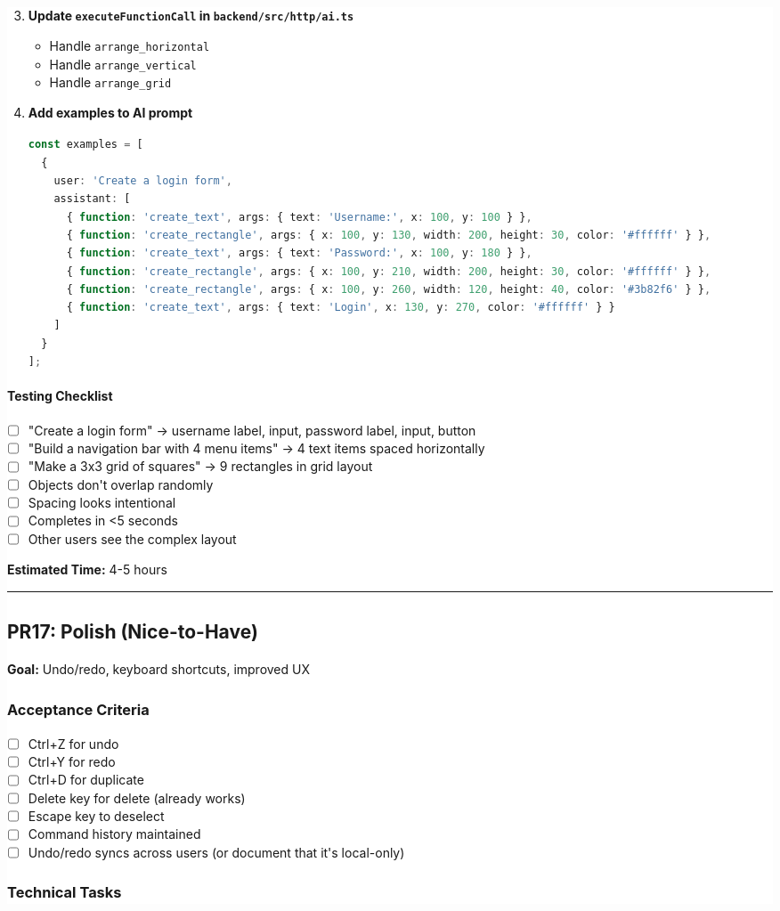 3. **Update `executeFunctionCall` in `backend/src/http/ai.ts`**
   - Handle `arrange_horizontal`
   - Handle `arrange_vertical`
   - Handle `arrange_grid`

4. **Add examples to AI prompt**
   ```typescript
   const examples = [
     {
       user: 'Create a login form',
       assistant: [
         { function: 'create_text', args: { text: 'Username:', x: 100, y: 100 } },
         { function: 'create_rectangle', args: { x: 100, y: 130, width: 200, height: 30, color: '#ffffff' } },
         { function: 'create_text', args: { text: 'Password:', x: 100, y: 180 } },
         { function: 'create_rectangle', args: { x: 100, y: 210, width: 200, height: 30, color: '#ffffff' } },
         { function: 'create_rectangle', args: { x: 100, y: 260, width: 120, height: 40, color: '#3b82f6' } },
         { function: 'create_text', args: { text: 'Login', x: 130, y: 270, color: '#ffffff' } }
       ]
     }
   ];
   ```

#### Testing Checklist

- [ ] "Create a login form" → username label, input, password label, input, button
- [ ] "Build a navigation bar with 4 menu items" → 4 text items spaced horizontally
- [ ] "Make a 3x3 grid of squares" → 9 rectangles in grid layout
- [ ] Objects don't overlap randomly
- [ ] Spacing looks intentional
- [ ] Completes in <5 seconds
- [ ] Other users see the complex layout

**Estimated Time:** 4-5 hours

---

## PR17: Polish (Nice-to-Have)

**Goal:** Undo/redo, keyboard shortcuts, improved UX

### Acceptance Criteria
- [ ] Ctrl+Z for undo
- [ ] Ctrl+Y for redo
- [ ] Ctrl+D for duplicate
- [ ] Delete key for delete (already works)
- [ ] Escape key to deselect
- [ ] Command history maintained
- [ ] Undo/redo syncs across users (or document that it's local-only)

### Technical Tasks
